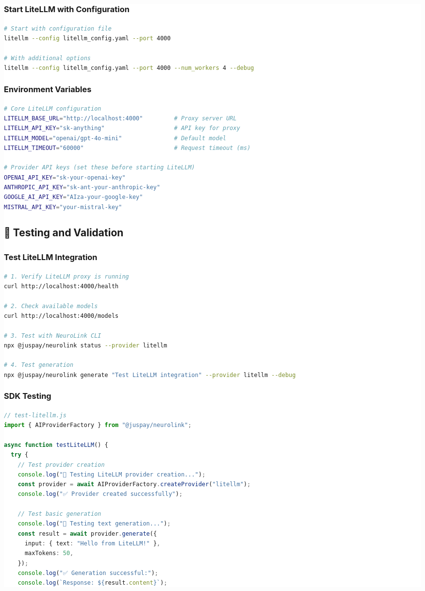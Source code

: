 ### **Start LiteLLM with Configuration**

```bash
# Start with configuration file
litellm --config litellm_config.yaml --port 4000

# With additional options
litellm --config litellm_config.yaml --port 4000 --num_workers 4 --debug
```

### **Environment Variables**

```bash
# Core LiteLLM configuration
LITELLM_BASE_URL="http://localhost:4000"         # Proxy server URL
LITELLM_API_KEY="sk-anything"                    # API key for proxy
LITELLM_MODEL="openai/gpt-4o-mini"               # Default model
LITELLM_TIMEOUT="60000"                          # Request timeout (ms)

# Provider API keys (set these before starting LiteLLM)
OPENAI_API_KEY="sk-your-openai-key"
ANTHROPIC_API_KEY="sk-ant-your-anthropic-key"
GOOGLE_AI_API_KEY="AIza-your-google-key"
MISTRAL_API_KEY="your-mistral-key"
```

## 🧪 **Testing and Validation**

### **Test LiteLLM Integration**

```bash
# 1. Verify LiteLLM proxy is running
curl http://localhost:4000/health

# 2. Check available models
curl http://localhost:4000/models

# 3. Test with NeuroLink CLI
npx @juspay/neurolink status --provider litellm

# 4. Test generation
npx @juspay/neurolink generate "Test LiteLLM integration" --provider litellm --debug
```

### **SDK Testing**

```typescript
// test-litellm.js
import { AIProviderFactory } from "@juspay/neurolink";

async function testLiteLLM() {
  try {
    // Test provider creation
    console.log("🧪 Testing LiteLLM provider creation...");
    const provider = await AIProviderFactory.createProvider("litellm");
    console.log("✅ Provider created successfully");

    // Test basic generation
    console.log("🧪 Testing text generation...");
    const result = await provider.generate({
      input: { text: "Hello from LiteLLM!" },
      maxTokens: 50,
    });
    console.log("✅ Generation successful:");
    console.log(`Response: ${result.content}`);
```